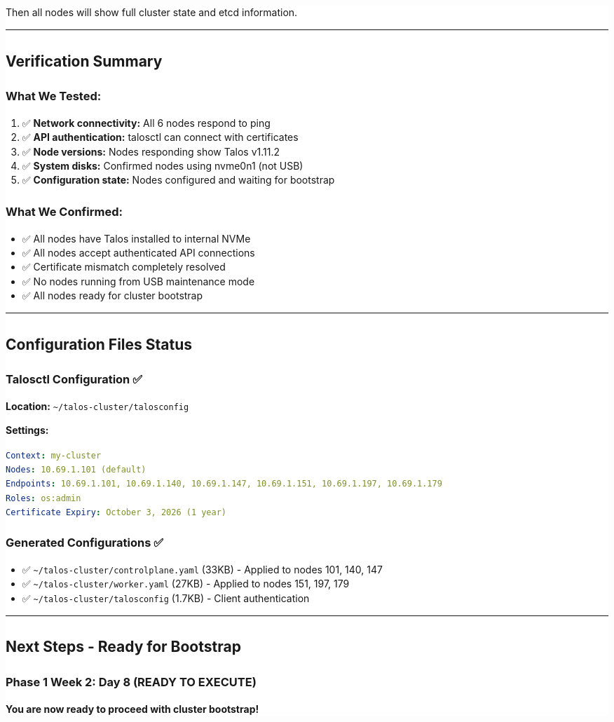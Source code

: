 Then all nodes will show full cluster state and etcd information.

---

## Verification Summary

### What We Tested:

1. ✅ **Network connectivity:** All 6 nodes respond to ping
2. ✅ **API authentication:** talosctl can connect with certificates
3. ✅ **Node versions:** Nodes responding show Talos v1.11.2
4. ✅ **System disks:** Confirmed nodes using nvme0n1 (not USB)
5. ✅ **Configuration state:** Nodes configured and waiting for bootstrap

### What We Confirmed:

- ✅ All nodes have Talos installed to internal NVMe
- ✅ All nodes accept authenticated API connections
- ✅ Certificate mismatch completely resolved
- ✅ No nodes running from USB maintenance mode
- ✅ All nodes ready for cluster bootstrap

---

## Configuration Files Status

### Talosctl Configuration ✅

**Location:** `~/talos-cluster/talosconfig`

**Settings:**
```yaml
Context: my-cluster
Nodes: 10.69.1.101 (default)
Endpoints: 10.69.1.101, 10.69.1.140, 10.69.1.147, 10.69.1.151, 10.69.1.197, 10.69.1.179
Roles: os:admin
Certificate Expiry: October 3, 2026 (1 year)
```

### Generated Configurations ✅

- ✅ `~/talos-cluster/controlplane.yaml` (33KB) - Applied to nodes 101, 140, 147
- ✅ `~/talos-cluster/worker.yaml` (27KB) - Applied to nodes 151, 197, 179
- ✅ `~/talos-cluster/talosconfig` (1.7KB) - Client authentication

---

## Next Steps - Ready for Bootstrap

### Phase 1 Week 2: Day 8 (READY TO EXECUTE)

**You are now ready to proceed with cluster bootstrap!**
